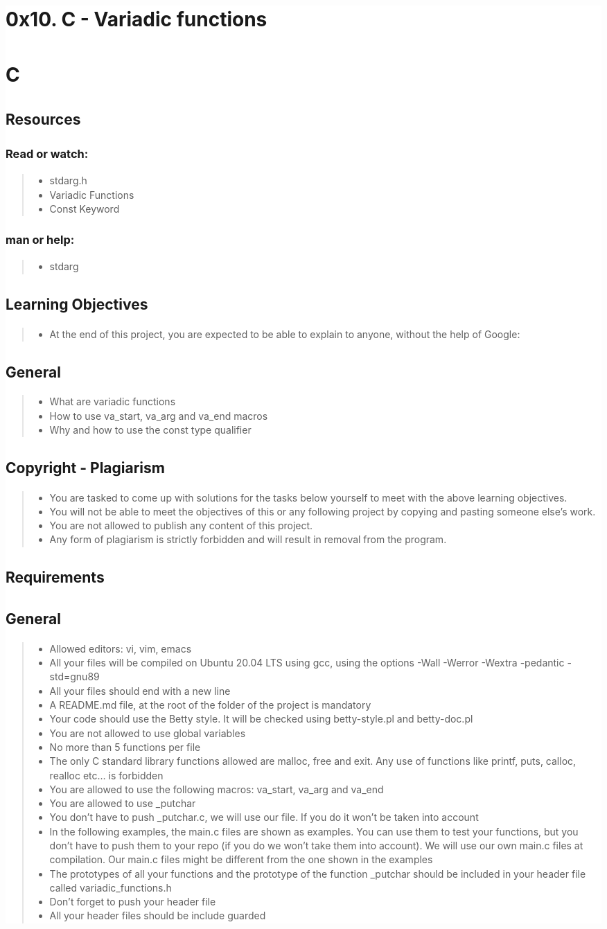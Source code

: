# 0x10. C - Variadic functions
# C
 
## Resources
### Read or watch:

> - stdarg.h
> - Variadic Functions
> - Const Keyword

### man or help:

> - stdarg

## Learning Objectives
> - At the end of this project, you are expected to be able to explain to anyone, without the help of Google:

## General
> - What are variadic functions
> - How to use va_start, va_arg and va_end macros
> - Why and how to use the const type qualifier

## Copyright - Plagiarism
> - You are tasked to come up with solutions for the tasks below yourself to meet with the above learning objectives.
> - You will not be able to meet the objectives of this or any following project by copying and pasting someone else’s work.
> - You are not allowed to publish any content of this project.
> - Any form of plagiarism is strictly forbidden and will result in removal from the program.

## Requirements
## General
> - Allowed editors: vi, vim, emacs
> - All your files will be compiled on Ubuntu 20.04 LTS using gcc, using the options -Wall -Werror -Wextra -pedantic -std=gnu89
> - All your files should end with a new line
> - A README.md file, at the root of the folder of the project is mandatory
> - Your code should use the Betty style. It will be checked using betty-style.pl and betty-doc.pl
> - You are not allowed to use global variables
> - No more than 5 functions per file
> - The only C standard library functions allowed are malloc, free and exit. Any use of functions like printf, puts, calloc, realloc etc… is forbidden
> - You are allowed to use the following macros: va_start, va_arg and va_end
> - You are allowed to use _putchar
> - You don’t have to push _putchar.c, we will use our file. If you do it won’t be taken into account
> - In the following examples, the main.c files are shown as examples. You can use them to test your functions, but you don’t have to push them to your repo (if you do we won’t take them into account). We will use our own main.c files at compilation. Our main.c files might be different from the one shown in the examples
> - The prototypes of all your functions and the prototype of the function _putchar should be included in your header file called variadic_functions.h
> - Don’t forget to push your header file
> - All your header files should be include guarded
